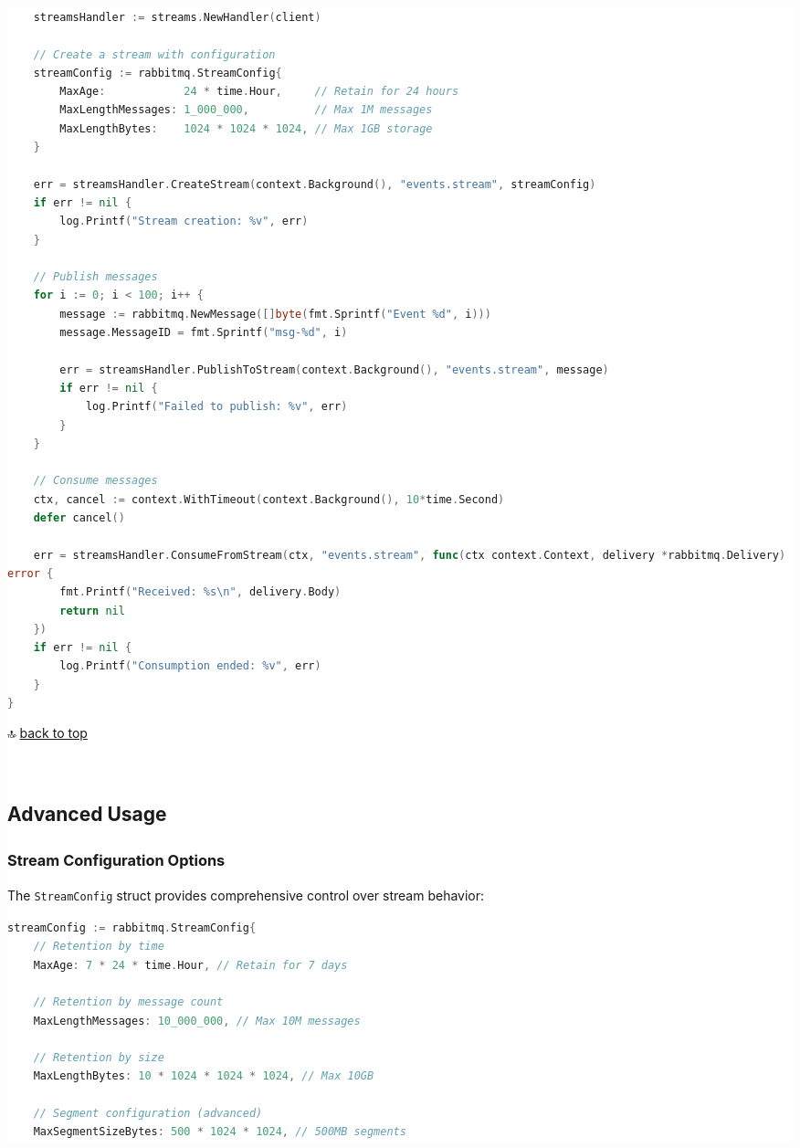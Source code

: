 ```go
    streamsHandler := streams.NewHandler(client)

    // Create a stream with configuration
    streamConfig := rabbitmq.StreamConfig{
        MaxAge:            24 * time.Hour,     // Retain for 24 hours
        MaxLengthMessages: 1_000_000,          // Max 1M messages
        MaxLengthBytes:    1024 * 1024 * 1024, // Max 1GB storage
    }

    err = streamsHandler.CreateStream(context.Background(), "events.stream", streamConfig)
    if err != nil {
        log.Printf("Stream creation: %v", err)
    }

    // Publish messages
    for i := 0; i < 100; i++ {
        message := rabbitmq.NewMessage([]byte(fmt.Sprintf("Event %d", i)))
        message.MessageID = fmt.Sprintf("msg-%d", i)

        err = streamsHandler.PublishToStream(context.Background(), "events.stream", message)
        if err != nil {
            log.Printf("Failed to publish: %v", err)
        }
    }

    // Consume messages
    ctx, cancel := context.WithTimeout(context.Background(), 10*time.Second)
    defer cancel()

    err = streamsHandler.ConsumeFromStream(ctx, "events.stream", func(ctx context.Context, delivery *rabbitmq.Delivery) error {
        fmt.Printf("Received: %s\n", delivery.Body)
        return nil
    })
    if err != nil {
        log.Printf("Consumption ended: %v", err)
    }
}
```

🔝 [back to top](#streams-package)

&nbsp;

## Advanced Usage

### Stream Configuration Options

The `StreamConfig` struct provides comprehensive control over stream behavior:

```go
streamConfig := rabbitmq.StreamConfig{
    // Retention by time
    MaxAge: 7 * 24 * time.Hour, // Retain for 7 days

    // Retention by message count
    MaxLengthMessages: 10_000_000, // Max 10M messages

    // Retention by size
    MaxLengthBytes: 10 * 1024 * 1024 * 1024, // Max 10GB

    // Segment configuration (advanced)
    MaxSegmentSizeBytes: 500 * 1024 * 1024, // 500MB segments

```